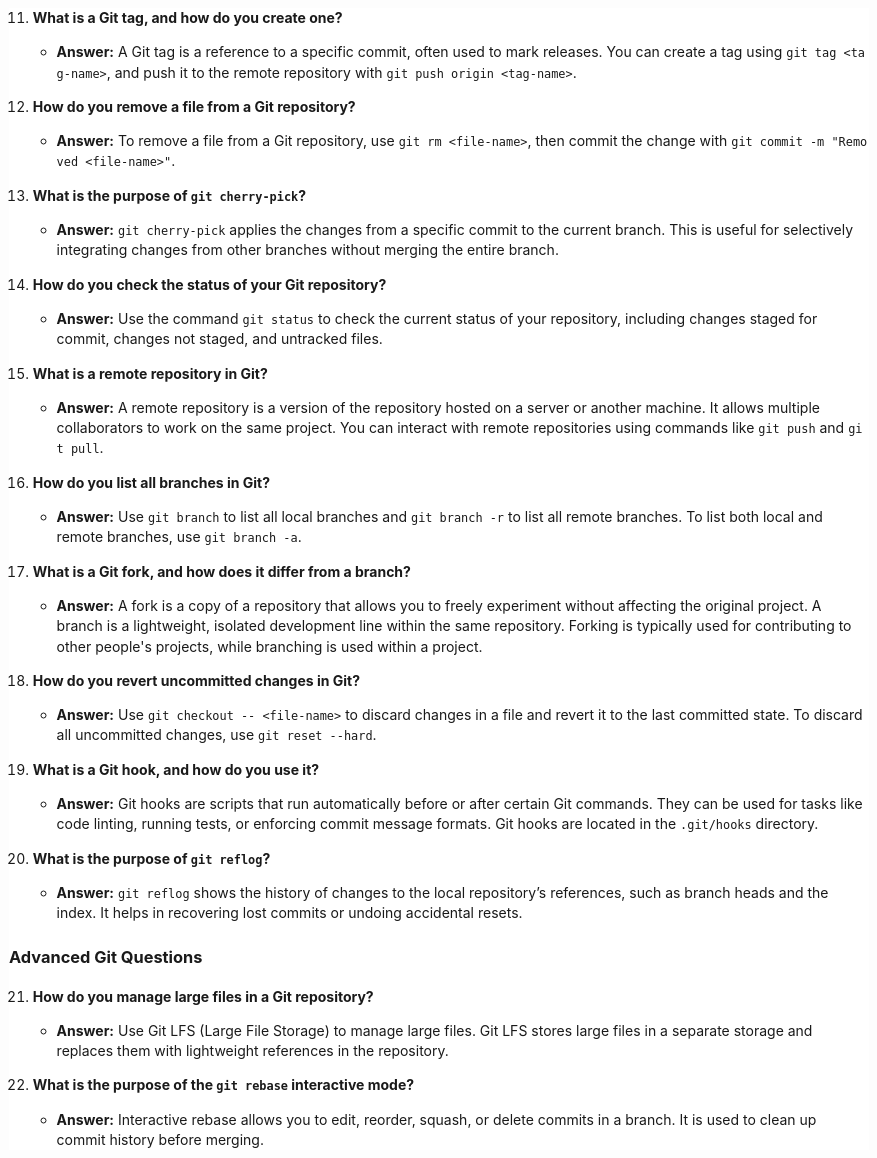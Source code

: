 11. **What is a Git tag, and how do you create one?**
    - **Answer:** A Git tag is a reference to a specific commit, often used to mark releases. You can create a tag using `git tag <tag-name>`, and push it to the remote repository with `git push origin <tag-name>`.

12. **How do you remove a file from a Git repository?**
    - **Answer:** To remove a file from a Git repository, use `git rm <file-name>`, then commit the change with `git commit -m "Removed <file-name>"`.

13. **What is the purpose of `git cherry-pick`?**
    - **Answer:** `git cherry-pick` applies the changes from a specific commit to the current branch. This is useful for selectively integrating changes from other branches without merging the entire branch.

14. **How do you check the status of your Git repository?**
    - **Answer:** Use the command `git status` to check the current status of your repository, including changes staged for commit, changes not staged, and untracked files.

15. **What is a remote repository in Git?**
    - **Answer:** A remote repository is a version of the repository hosted on a server or another machine. It allows multiple collaborators to work on the same project. You can interact with remote repositories using commands like `git push` and `git pull`.

16. **How do you list all branches in Git?**
    - **Answer:** Use `git branch` to list all local branches and `git branch -r` to list all remote branches. To list both local and remote branches, use `git branch -a`.

17. **What is a Git fork, and how does it differ from a branch?**
    - **Answer:** A fork is a copy of a repository that allows you to freely experiment without affecting the original project. A branch is a lightweight, isolated development line within the same repository. Forking is typically used for contributing to other people's projects, while branching is used within a project.

18. **How do you revert uncommitted changes in Git?**
    - **Answer:** Use `git checkout -- <file-name>` to discard changes in a file and revert it to the last committed state. To discard all uncommitted changes, use `git reset --hard`.

19. **What is a Git hook, and how do you use it?**
    - **Answer:** Git hooks are scripts that run automatically before or after certain Git commands. They can be used for tasks like code linting, running tests, or enforcing commit message formats. Git hooks are located in the `.git/hooks` directory.

20. **What is the purpose of `git reflog`?**
    - **Answer:** `git reflog` shows the history of changes to the local repository’s references, such as branch heads and the index. It helps in recovering lost commits or undoing accidental resets.

### **Advanced Git Questions**

21. **How do you manage large files in a Git repository?**
    - **Answer:** Use Git LFS (Large File Storage) to manage large files. Git LFS stores large files in a separate storage and replaces them with lightweight references in the repository.

22. **What is the purpose of the `git rebase` interactive mode?**
    - **Answer:** Interactive rebase allows you to edit, reorder, squash, or delete commits in a branch. It is used to clean up commit history before merging.

